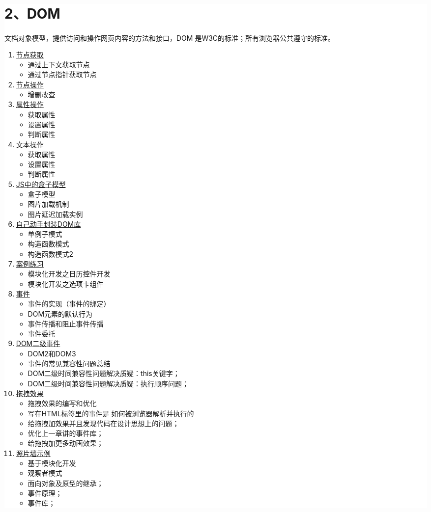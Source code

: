 
# 2、DOM #
文档对象模型，提供访问和操作网页内容的方法和接口，DOM 是W3C的标准；所有浏览器公共遵守的标准。

1. [节点获取](#test)
    + 通过上下文获取节点
    + 通过节点指针获取节点
1. [节点操作](#test)
    + 增删改查
1. [属性操作](#test)
    + 获取属性
    + 设置属性
    + 判断属性
1. [文本操作](#test)
    + 获取属性
    + 设置属性
    + 判断属性
1. [JS中的盒子模型](#test)
    + 盒子模型
    + 图片加载机制
    + 图片延迟加载实例
1. [自己动手封装DOM库](#test)
    + 单例子模式
    + 构造函数模式
    + 构造函数模式2
1. [案例练习](#test)
    + 模块化开发之日历控件开发
    + 模块化开发之选项卡组件
1. [事件](#test)
    + 事件的实现（事件的绑定）
    + DOM元素的默认行为
    + 事件传播和阻止事件传播
    + 事件委托
1. [DOM二级事件](#test)
    + DOM2和DOM3
    + 事件的常见兼容性问题总结
    + DOM二级时间兼容性问题解决质疑：this关键字；
    + DOM二级时间兼容性问题解决质疑：执行顺序问题；
1. [拖拽效果](#test)
    + 拖拽效果的编写和优化
    + 写在HTML标签里的事件是 如何被浏览器解析并执行的
    + 给拖拽加效果并且发现代码在设计思想上的问题；
    + 优化上一章讲的事件库；
    + 给拖拽加更多动画效果；
1. [照片墙示例](#test)
    + 基于模块化开发
    + 观察者模式
    + 面向对象及原型的继承；
    + 事件原理；
    + 事件库；
